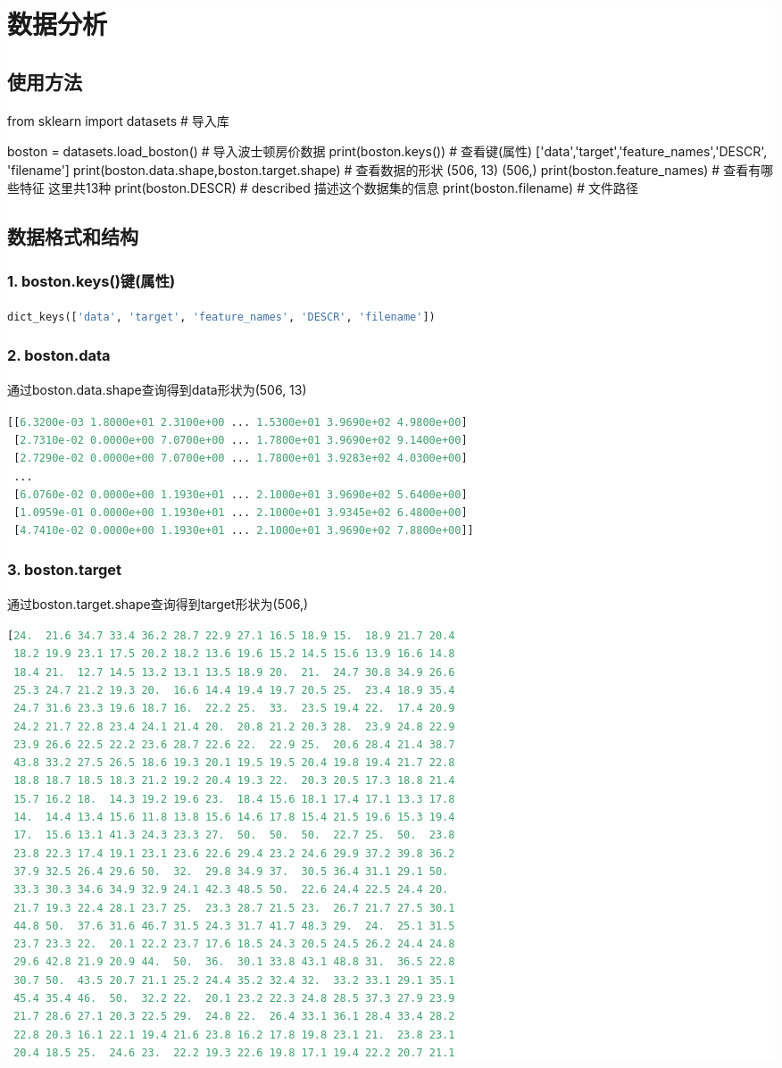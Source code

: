 # 数据分析

## 使用方法

from sklearn import datasets  # 导入库

boston = datasets.load_boston()  # 导入波士顿房价数据
print(boston.keys())  # 查看键(属性)     ['data','target','feature_names','DESCR', 'filename'] 
print(boston.data.shape,boston.target.shape)  # 查看数据的形状 (506, 13) (506,)
print(boston.feature_names)  # 查看有哪些特征 这里共13种
print(boston.DESCR)  # described 描述这个数据集的信息 
print(boston.filename)  # 文件路径 

## 数据格式和结构

### 1. boston.keys()键(属性)

```python
dict_keys(['data', 'target', 'feature_names', 'DESCR', 'filename'])
```

### 2. boston.data

通过boston.data.shape查询得到data形状为(506, 13)

```python
[[6.3200e-03 1.8000e+01 2.3100e+00 ... 1.5300e+01 3.9690e+02 4.9800e+00]
 [2.7310e-02 0.0000e+00 7.0700e+00 ... 1.7800e+01 3.9690e+02 9.1400e+00]
 [2.7290e-02 0.0000e+00 7.0700e+00 ... 1.7800e+01 3.9283e+02 4.0300e+00]
 ...
 [6.0760e-02 0.0000e+00 1.1930e+01 ... 2.1000e+01 3.9690e+02 5.6400e+00]
 [1.0959e-01 0.0000e+00 1.1930e+01 ... 2.1000e+01 3.9345e+02 6.4800e+00]
 [4.7410e-02 0.0000e+00 1.1930e+01 ... 2.1000e+01 3.9690e+02 7.8800e+00]]
```

### 3. boston.target

通过boston.target.shape查询得到target形状为(506,)

```python
[24.  21.6 34.7 33.4 36.2 28.7 22.9 27.1 16.5 18.9 15.  18.9 21.7 20.4
 18.2 19.9 23.1 17.5 20.2 18.2 13.6 19.6 15.2 14.5 15.6 13.9 16.6 14.8
 18.4 21.  12.7 14.5 13.2 13.1 13.5 18.9 20.  21.  24.7 30.8 34.9 26.6
 25.3 24.7 21.2 19.3 20.  16.6 14.4 19.4 19.7 20.5 25.  23.4 18.9 35.4
 24.7 31.6 23.3 19.6 18.7 16.  22.2 25.  33.  23.5 19.4 22.  17.4 20.9
 24.2 21.7 22.8 23.4 24.1 21.4 20.  20.8 21.2 20.3 28.  23.9 24.8 22.9
 23.9 26.6 22.5 22.2 23.6 28.7 22.6 22.  22.9 25.  20.6 28.4 21.4 38.7
 43.8 33.2 27.5 26.5 18.6 19.3 20.1 19.5 19.5 20.4 19.8 19.4 21.7 22.8
 18.8 18.7 18.5 18.3 21.2 19.2 20.4 19.3 22.  20.3 20.5 17.3 18.8 21.4
 15.7 16.2 18.  14.3 19.2 19.6 23.  18.4 15.6 18.1 17.4 17.1 13.3 17.8
 14.  14.4 13.4 15.6 11.8 13.8 15.6 14.6 17.8 15.4 21.5 19.6 15.3 19.4
 17.  15.6 13.1 41.3 24.3 23.3 27.  50.  50.  50.  22.7 25.  50.  23.8
 23.8 22.3 17.4 19.1 23.1 23.6 22.6 29.4 23.2 24.6 29.9 37.2 39.8 36.2
 37.9 32.5 26.4 29.6 50.  32.  29.8 34.9 37.  30.5 36.4 31.1 29.1 50.
 33.3 30.3 34.6 34.9 32.9 24.1 42.3 48.5 50.  22.6 24.4 22.5 24.4 20.
 21.7 19.3 22.4 28.1 23.7 25.  23.3 28.7 21.5 23.  26.7 21.7 27.5 30.1
 44.8 50.  37.6 31.6 46.7 31.5 24.3 31.7 41.7 48.3 29.  24.  25.1 31.5
 23.7 23.3 22.  20.1 22.2 23.7 17.6 18.5 24.3 20.5 24.5 26.2 24.4 24.8
 29.6 42.8 21.9 20.9 44.  50.  36.  30.1 33.8 43.1 48.8 31.  36.5 22.8
 30.7 50.  43.5 20.7 21.1 25.2 24.4 35.2 32.4 32.  33.2 33.1 29.1 35.1
 45.4 35.4 46.  50.  32.2 22.  20.1 23.2 22.3 24.8 28.5 37.3 27.9 23.9
 21.7 28.6 27.1 20.3 22.5 29.  24.8 22.  26.4 33.1 36.1 28.4 33.4 28.2
 22.8 20.3 16.1 22.1 19.4 21.6 23.8 16.2 17.8 19.8 23.1 21.  23.8 23.1
 20.4 18.5 25.  24.6 23.  22.2 19.3 22.6 19.8 17.1 19.4 22.2 20.7 21.1
```
